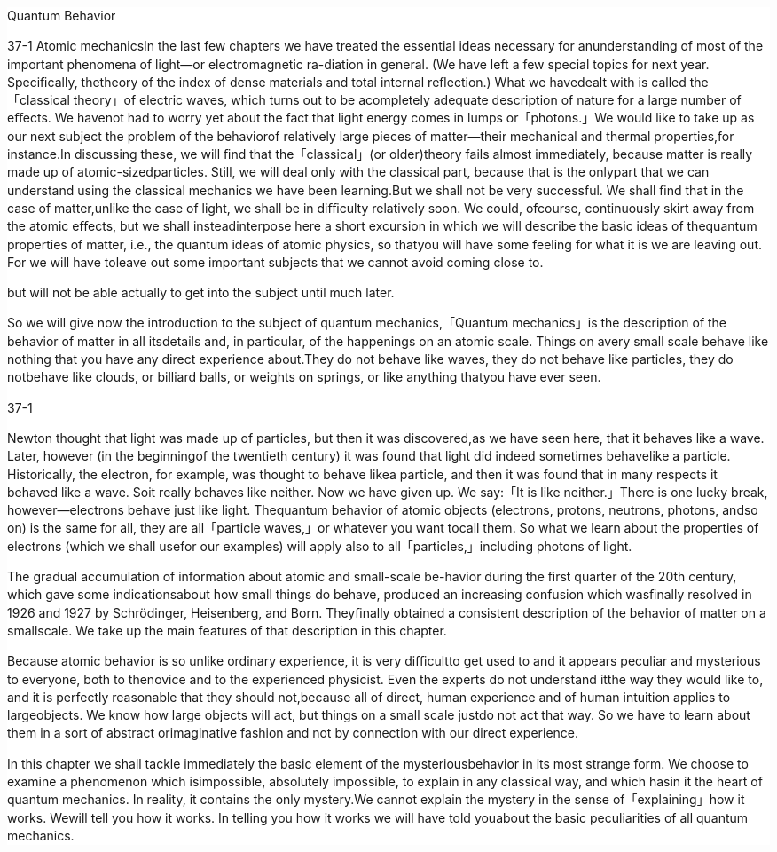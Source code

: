 Quantum Behavior

37-1 Atomic mechanicsIn the last few chapters we have treated the essential ideas necessary for anunderstanding of most of the important phenomena of light—or electromagnetic ra-diation in general. (We have left a few special topics for next year. Speciﬁcally, thetheory of the index of dense materials and total internal reﬂection.) What we havedealt with is called the「classical theory」of electric waves, which turns out to be acompletely adequate description of nature for a large number of eﬀects. We havenot had to worry yet about the fact that light energy comes in lumps or「photons.」We would like to take up as our next subject the problem of the behaviorof relatively large pieces of matter—their mechanical and thermal properties,for instance.In discussing these, we will ﬁnd that the「classical」(or older)theory fails almost immediately, because matter is really made up of atomic-sizedparticles. Still, we will deal only with the classical part, because that is the onlypart that we can understand using the classical mechanics we have been learning.But we shall not be very successful. We shall ﬁnd that in the case of matter,unlike the case of light, we shall be in diﬃculty relatively soon. We could, ofcourse, continuously skirt away from the atomic eﬀects, but we shall insteadinterpose here a short excursion in which we will describe the basic ideas of thequantum properties of matter, i.e., the quantum ideas of atomic physics, so thatyou will have some feeling for what it is we are leaving out. For we will have toleave out some important subjects that we cannot avoid coming close to.

but will not be able actually to get into the subject until much later.

So we will give now the introduction to the subject of quantum mechanics,「Quantum mechanics」is the description of the behavior of matter in all itsdetails and, in particular, of the happenings on an atomic scale. Things on avery small scale behave like nothing that you have any direct experience about.They do not behave like waves, they do not behave like particles, they do notbehave like clouds, or billiard balls, or weights on springs, or like anything thatyou have ever seen.

37-1

Newton thought that light was made up of particles, but then it was discovered,as we have seen here, that it behaves like a wave. Later, however (in the beginningof the twentieth century) it was found that light did indeed sometimes behavelike a particle. Historically, the electron, for example, was thought to behave likea particle, and then it was found that in many respects it behaved like a wave. Soit really behaves like neither. Now we have given up. We say:「It is like neither.」There is one lucky break, however—electrons behave just like light. Thequantum behavior of atomic objects (electrons, protons, neutrons, photons, andso on) is the same for all, they are all「particle waves,」or whatever you want tocall them. So what we learn about the properties of electrons (which we shall usefor our examples) will apply also to all「particles,」including photons of light.

The gradual accumulation of information about atomic and small-scale be-havior during the ﬁrst quarter of the 20th century, which gave some indicationsabout how small things do behave, produced an increasing confusion which wasﬁnally resolved in 1926 and 1927 by Schrödinger, Heisenberg, and Born. Theyﬁnally obtained a consistent description of the behavior of matter on a smallscale. We take up the main features of that description in this chapter.

Because atomic behavior is so unlike ordinary experience, it is very diﬃcultto get used to and it appears peculiar and mysterious to everyone, both to thenovice and to the experienced physicist. Even the experts do not understand itthe way they would like to, and it is perfectly reasonable that they should not,because all of direct, human experience and of human intuition applies to largeobjects. We know how large objects will act, but things on a small scale justdo not act that way. So we have to learn about them in a sort of abstract orimaginative fashion and not by connection with our direct experience.

In this chapter we shall tackle immediately the basic element of the mysteriousbehavior in its most strange form. We choose to examine a phenomenon which isimpossible, absolutely impossible, to explain in any classical way, and which hasin it the heart of quantum mechanics. In reality, it contains the only mystery.We cannot explain the mystery in the sense of「explaining」how it works. Wewill tell you how it works. In telling you how it works we will have told youabout the basic peculiarities of all quantum mechanics.
